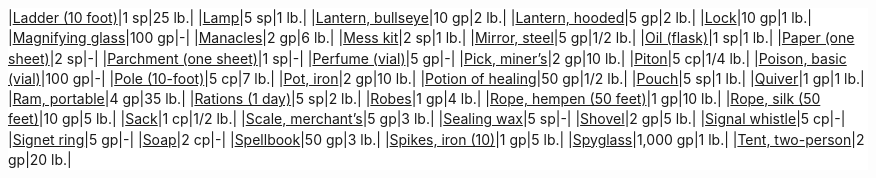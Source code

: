 |[Ladder (10 foot)](https://www.dndbeyond.com/equipment/ladder-10-foot)|1 sp|25 lb.|
|[Lamp](https://www.dndbeyond.com/equipment/lamp)|5 sp|1 lb.|
|[Lantern, bullseye](https://www.dndbeyond.com/equipment/lantern-bullseye)|10 gp|2 lb.|
|[Lantern, hooded](https://www.dndbeyond.com/equipment/lantern-hooded)|5 gp|2 lb.|
|[Lock](https://www.dndbeyond.com/equipment/lock)|10 gp|1 lb.|
|[Magnifying glass](https://www.dndbeyond.com/equipment/magnifying-glass)|100 gp|-|
|[Manacles](https://www.dndbeyond.com/equipment/manacles)|2 gp|6 lb.|
|[Mess kit](https://www.dndbeyond.com/equipment/mess-kit)|2 sp|1 lb.|
|[Mirror, steel](https://www.dndbeyond.com/equipment/mirror-steel)|5 gp|1/2 lb.|
|[Oil (flask)](https://www.dndbeyond.com/equipment/oil-flask)|1 sp|1 lb.|
|[Paper (one sheet)](https://www.dndbeyond.com/equipment/paper-one-sheet)|2 sp|-|
|[Parchment (one sheet)](https://www.dndbeyond.com/equipment/parchment-one-sheet)|1 sp|-|
|[Perfume (vial)](https://www.dndbeyond.com/equipment/perfume-vial)|5 gp|-|
|[Pick, miner’s](https://www.dndbeyond.com/equipment/pick-miners)|2 gp|10 lb.|
|[Piton](https://www.dndbeyond.com/equipment/piton)|5 cp|1/4 lb.|
|[Poison, basic (vial)](https://www.dndbeyond.com/equipment/poison-basic-vial)|100 gp|-|
|[Pole (10-foot)](https://www.dndbeyond.com/equipment/pole-10-foot)|5 cp|7 lb.|
|[Pot, iron](https://www.dndbeyond.com/equipment/pot-iron)|2 gp|10 lb.|
|[Potion of healing](https://www.dndbeyond.com/equipment/potion-of-healing)|50 gp|1/2 lb.|
|[Pouch](https://www.dndbeyond.com/equipment/pouch)|5 sp|1 lb.|
|[Quiver](https://www.dndbeyond.com/equipment/quiver)|1 gp|1 lb.|
|[Ram, portable](https://www.dndbeyond.com/equipment/ram-portable)|4 gp|35 lb.|
|[Rations (1 day)](https://www.dndbeyond.com/equipment/rations-1-day)|5 sp|2 lb.|
|[Robes](https://www.dndbeyond.com/equipment/robes)|1 gp|4 lb.|
|[Rope, hempen (50 feet)](https://www.dndbeyond.com/equipment/rope-hempen-50-feet)|1 gp|10 lb.|
|[Rope, silk (50 feet)](https://www.dndbeyond.com/equipment/rope-silk-50-feet)|10 gp|5 lb.|
|[Sack](https://www.dndbeyond.com/equipment/sack)|1 cp|1/2 lb.|
|[Scale, merchant’s](https://www.dndbeyond.com/equipment/scale-merchants)|5 gp|3 lb.|
|[Sealing wax](https://www.dndbeyond.com/equipment/sealing-wax)|5 sp|-|
|[Shovel](https://www.dndbeyond.com/equipment/shovel)|2 gp|5 lb.|
|[Signal whistle](https://www.dndbeyond.com/equipment/signal-whistle)|5 cp|-|
|[Signet ring](https://www.dndbeyond.com/equipment/signet-ring)|5 gp|-|
|[Soap](https://www.dndbeyond.com/equipment/soap)|2 cp|-|
|[Spellbook](https://www.dndbeyond.com/equipment/spellbook)|50 gp|3 lb.|
|[Spikes, iron (10)](https://www.dndbeyond.com/equipment/spikes-iron-10)|1 gp|5 lb.|
|[Spyglass](https://www.dndbeyond.com/equipment/spyglass)|1,000 gp|1 lb.|
|[Tent, two-person](https://www.dndbeyond.com/equipment/tent-two-person)|2 gp|20 lb.|